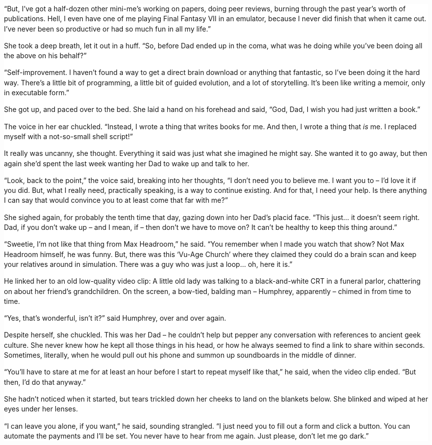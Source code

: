 &#8220;But, I&#8217;ve got a half-dozen other mini-me&#8217;s working on papers, doing peer reviews, burning through the past year&#8217;s worth of publications. Hell, I even have one of me playing Final Fantasy VII in an emulator, because I never did finish that when it came out. I&#8217;ve never been so productive or had so much fun in all my life.&#8221;

She took a deep breath, let it out in a huff. &#8220;So, before Dad ended up in the coma, what was he doing while you&#8217;ve been doing all the above on his behalf?&#8221;

&#8220;Self-improvement. I haven&#8217;t found a way to get a direct brain download or anything that fantastic, so I&#8217;ve been doing it the hard way. There&#8217;s a little bit of programming, a little bit of guided evolution, and a lot of storytelling. It&#8217;s been like writing a memoir, only in executable form.&#8221;

She got up, and paced over to the bed. She laid a hand on his forehead and said, &#8220;God, Dad, I wish you had just written a book.&#8221;

The voice in her ear chuckled. &#8220;Instead, I wrote a thing that writes books for me. And then, I wrote a thing that *is* me. I replaced myself with a not-so-small shell script!&#8221;

It really was uncanny, she thought. Everything it said was just what she imagined he might say. She wanted it to go away, but then again she&#8217;d spent the last week wanting her Dad to wake up and talk to her.

&#8220;Look, back to the point,&#8221; the voice said, breaking into her thoughts, &#8220;I don&#8217;t need you to believe me. I want you to &#8211; I&#8217;d love it if you did. But, what I really need, practically speaking, is a way to continue existing. And for that, I need your help. Is there anything I can say that would convince you to at least come that far with me?&#8221;

She sighed again, for probably the tenth time that day, gazing down into her Dad&#8217;s placid face. &#8220;This just&#8230; it doesn&#8217;t seem right. Dad, if you don&#8217;t wake up &#8211; and I mean, if &#8211; then don&#8217;t we have to move on? It can&#8217;t be healthy to keep this thing around.&#8221;

&#8220;Sweetie, I&#8217;m not like that thing from Max Headroom,&#8221; he said. &#8220;You remember when I made you watch that show? Not Max Headroom himself, he was funny. But, there was this &#8216;Vu-Age Church&#8217; where they claimed they could do a brain scan and keep your relatives around in simulation. There was a guy who was just a loop&#8230; oh, here it is.&#8221;

He linked her to an old low-quality video clip: A little old lady was talking to a black-and-white CRT in a funeral parlor, chattering on about her friend&#8217;s grandchildren. On the screen, a bow-tied, balding man &#8211; Humphrey, apparently &#8211; chimed in from time to time.

&#8220;Yes, that&#8217;s wonderful, isn&#8217;t it?&#8221; said Humphrey, over and over again.

Despite herself, she chuckled. This was her Dad &#8211; he couldn&#8217;t help but pepper any conversation with references to ancient geek culture. She never knew how he kept all those things in his head, or how he always seemed to find a link to share within seconds. Sometimes, literally, when he would pull out his phone and summon up soundboards in the middle of dinner.

&#8220;You&#8217;ll have to stare at me for at least an hour before I start to repeat myself like that,&#8221; he said, when the video clip ended. &#8220;But then, I&#8217;d do that anyway.&#8221;

She hadn&#8217;t noticed when it started, but tears trickled down her cheeks to land on the blankets below. She blinked and wiped at her eyes under her lenses.

&#8220;I can leave you alone, if you want,&#8221; he said, sounding strangled. &#8220;I just need you to fill out a form and click a button. You can automate the payments and I&#8217;ll be set. You never have to hear from me again. Just please, don&#8217;t let me go dark.&#8221;
